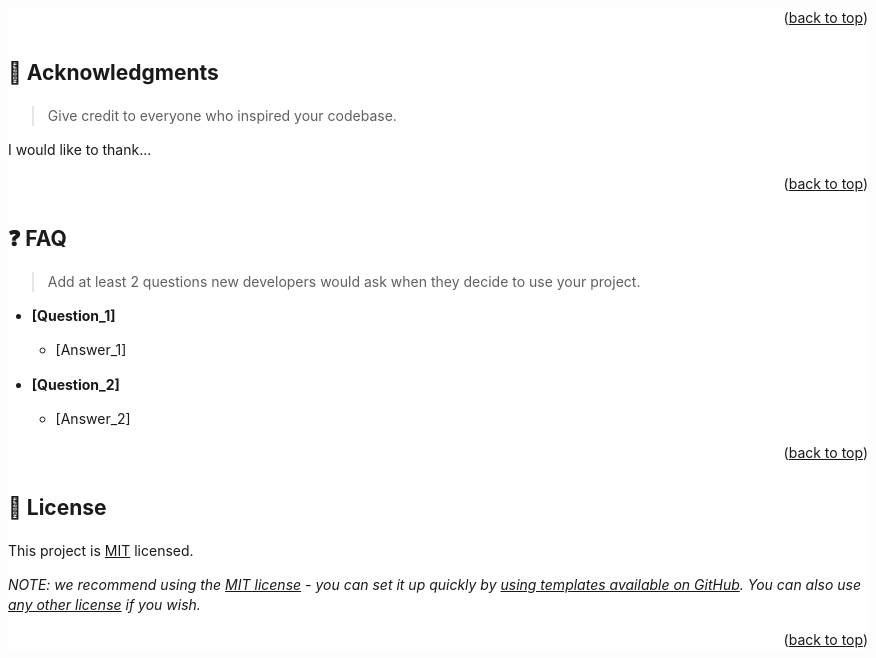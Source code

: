 <p align="right">(<a href="#readme-top">back to top</a>)</p>



## 🙏 Acknowledgments <a name="acknowledgements"></a>

> Give credit to everyone who inspired your codebase.

I would like to thank...

<p align="right">(<a href="#readme-top">back to top</a>)</p>



## ❓ FAQ <a name="faq"></a>

> Add at least 2 questions new developers would ask when they decide to use your project.

- **[Question_1]**

  - [Answer_1]

- **[Question_2]**

  - [Answer_2]

<p align="right">(<a href="#readme-top">back to top</a>)</p>



## 📝 License <a name="license"></a>

This project is [MIT](./LICENSE) licensed.

_NOTE: we recommend using the [MIT license](https://choosealicense.com/licenses/mit/) - you can set it up quickly by [using templates available on GitHub](https://docs.github.com/en/communities/setting-up-your-project-for-healthy-contributions/adding-a-license-to-a-repository). You can also use [any other license](https://choosealicense.com/licenses/) if you wish._

<p align="right">(<a href="#readme-top">back to top</a>)</p>
